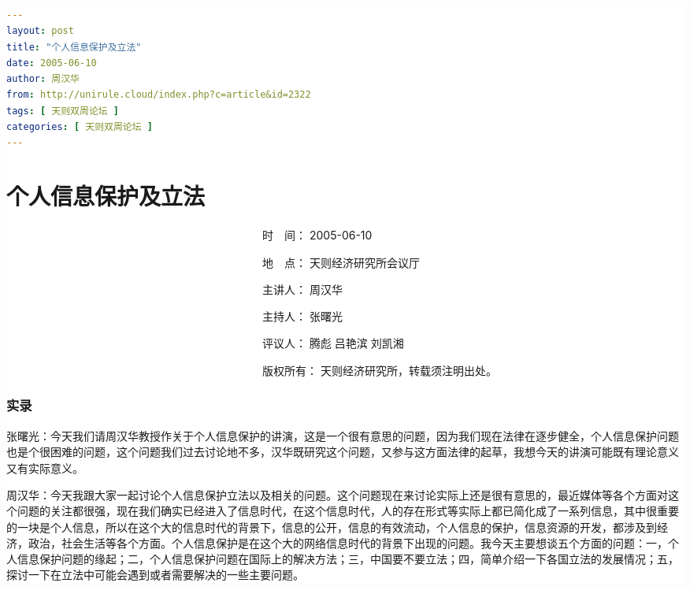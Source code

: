```yaml
---
layout: post
title: "个人信息保护及立法"
date: 2005-06-10
author: 周汉华
from: http://unirule.cloud/index.php?c=article&id=2322
tags: [ 天则双周论坛 ]
categories: [ 天则双周论坛 ]
---
```


<div id="bd_lt">
 <div class="wp">
  <div class="cont">
   <h1 class="tc">
    个人信息保护及立法
   </h1>
   <div class="tc p10" style="text-align:left;padding-left:325px;">
    <p class="f16">
     时　间： 2005-06-10
    </p>
    <p class="f16">
     地　点： 天则经济研究所会议厅
    </p>
    <p class="f16">
     主讲人： 周汉华
    </p>
    <p class="f16">
     主持人： 张曙光
    </p>
    <p class="f16">
     评议人： 腾彪 吕艳滨 刘凯湘
    </p>
    <p class="f16">
     版权所有： 天则经济研究所，转载须注明出处。
    </p>
   </div>
   <div class="body-text fs">
    <h3 class="tit-lt">
     实录
    </h3>
    <p align="left">
     张曙光：今天我们请周汉华教授作关于个人信息保护的讲演，这是一个很有意思的问题，因为我们现在法律在逐步健全，个人信息保护问题也是个很困难的问题，这个问题我们过去讨论地不多，汉华既研究这个问题，又参与这方面法律的起草，我想今天的讲演可能既有理论意义又有实际意义。
    </p>
    <p align="left">
    </p>
    <p align="left">
     周汉华：今天我跟大家一起讨论个人信息保护立法以及相关的问题。这个问题现在来讨论实际上还是很有意思的，最近媒体等各个方面对这个问题的关注都很强，现在我们确实已经进入了信息时代，在这个信息时代，人的存在形式等实际上都已简化成了一系列信息，其中很重要的一块是个人信息，所以在这个大的信息时代的背景下，信息的公开，信息的有效流动，个人信息的保护，信息资源的开发，都涉及到经济，政治，社会生活等各个方面。个人信息保护是在这个大的网络信息时代的背景下出现的问题。我今天主要想谈五个方面的问题：一，个人信息保护问题的缘起；二，个人信息保护问题在国际上的解决方法；三，中国要不要立法；四，简单介绍一下各国立法的发展情况；五，探讨一下在立法中可能会遇到或者需要解决的一些主要问题。
    </p>
    <p align="left">
    </p>
    <p align="left">